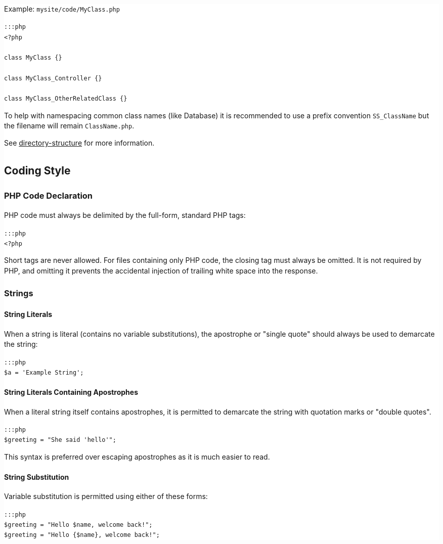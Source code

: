 Example: `mysite/code/MyClass.php`

	:::php
	<?php
	
	class MyClass {}
	
	class MyClass_Controller {}
	
	class MyClass_OtherRelatedClass {}

To help with namespacing common class names (like Database) it is recommended to use a prefix convention `SS_ClassName` but the filename will remain `ClassName.php`. 

See [directory-structure](/topics/directory-structure) for more information.

## Coding Style

### PHP Code Declaration

PHP code must always be delimited by the full-form, standard PHP tags:

	:::php
	<?php


Short tags are never allowed. For files containing only PHP code, the closing tag must always be omitted.
It is not required by PHP, and omitting it prevents the accidental injection of trailing white space into the response.

### Strings

#### String Literals

When a string is literal (contains no variable substitutions), the apostrophe or "single quote" should always be used to demarcate the string:

	:::php
	$a = 'Example String';

#### String Literals Containing Apostrophes

When a literal string itself contains apostrophes, it is permitted to demarcate the string with quotation marks or "double quotes". 

	:::php
	$greeting = "She said 'hello'";

This syntax is preferred over escaping apostrophes as it is much easier to read.

#### String Substitution

Variable substitution is permitted using either of these forms:

	:::php
	$greeting = "Hello $name, welcome back!";
	$greeting = "Hello {$name}, welcome back!";
